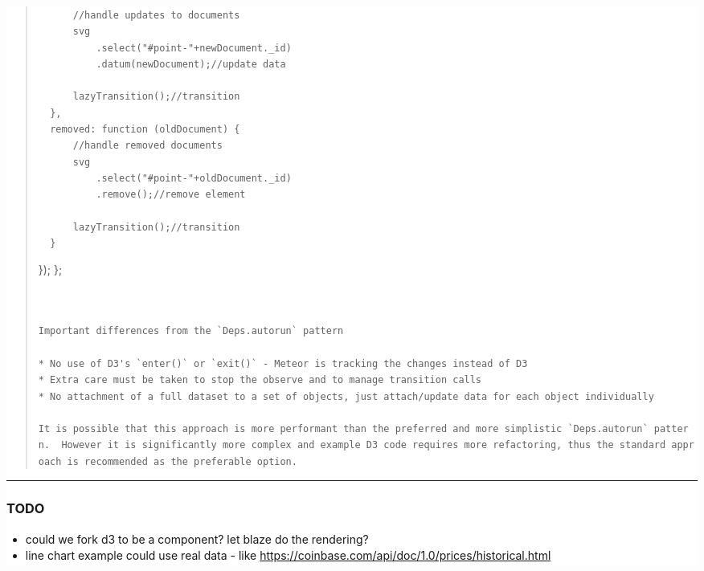 > 			//handle updates to documents
> 			svg
> 				.select("#point-"+newDocument._id)
> 				.datum(newDocument);//update data
> 			
> 			lazyTransition();//transition
> 		},
> 		removed: function (oldDocument) {
> 			//handle removed documents
> 			svg
> 				.select("#point-"+oldDocument._id)
> 				.remove();//remove element
> 			
> 			lazyTransition();//transition
> 		}
> 	});
> };
> ```
> 
>
> Important differences from the `Deps.autorun` pattern
>
> * No use of D3's `enter()` or `exit()` - Meteor is tracking the changes instead of D3
> * Extra care must be taken to stop the observe and to manage transition calls
> * No attachment of a full dataset to a set of objects, just attach/update data for each object individually
>
> It is possible that this approach is more performant than the preferred and more simplistic `Deps.autorun` pattern.  However it is significantly more complex and example D3 code requires more refactoring, thus the standard approach is recommended as the preferable option.


----------


### TODO
* could we fork d3 to be a component? let blaze do the rendering?
* line chart example could use real data - like https://coinbase.com/api/doc/1.0/prices/historical.html